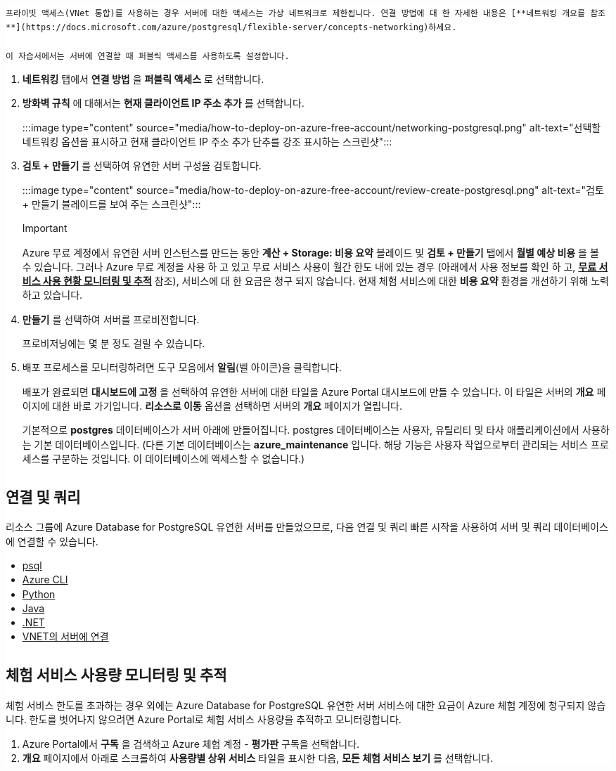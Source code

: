     프라이빗 액세스(VNet 통합)를 사용하는 경우 서버에 대한 액세스는 가상 네트워크로 제한됩니다. 연결 방법에 대 한 자세한 내용은 [**네트워킹 개요를 참조**](https://docs.microsoft.com/azure/postgresql/flexible-server/concepts-networking)하세요.
    
    이 자습서에서는 서버에 연결할 때 퍼블릭 액세스를 사용하도록 설정합니다.

1. **네트워킹** 탭에서 **연결 방법** 을 **퍼블릭 액세스** 로 선택합니다.

1. **방화벽 규칙** 에 대해서는 **현재 클라이언트 IP 주소 추가** 를 선택합니다.
    
    :::image type="content" source="media/how-to-deploy-on-azure-free-account/networking-postgresql.png" alt-text="선택할 네트워킹 옵션을 표시하고 현재 클라이언트 IP 주소 추가 단추를 강조 표시하는 스크린샷":::

1. **검토 + 만들기** 를 선택하여 유연한 서버 구성을 검토합니다.

    :::image type="content" source="media/how-to-deploy-on-azure-free-account/review-create-postgresql.png" alt-text="검토 + 만들기 블레이드를 보여 주는 스크린샷":::

    >[!IMPORTANT]
    >Azure 무료 계정에서 유연한 서버 인스턴스를 만드는 동안 **계산 + Storage: 비용 요약** 블레이드 및 **검토 + 만들기** 탭에서 **월별 예상 비용** 을 볼 수 있습니다. 그러나 Azure 무료 계정을 사용 하 고 있고 무료 서비스 사용이 월간 한도 내에 있는 경우 (아래에서 사용 정보를 확인 하 고, [**무료 서비스 사용 현황 모니터링 및 추적**](#monitor-and-track-free-services-usage) 참조), 서비스에 대 한 요금은 청구 되지 않습니다. 현재 체험 서비스에 대한 **비용 요약** 환경을 개선하기 위해 노력하고 있습니다. 

1. **만들기** 를 선택하여 서버를 프로비전합니다.

    프로비저닝에는 몇 분 정도 걸릴 수 있습니다.

1.  배포 프로세스를 모니터링하려면 도구 모음에서 **알림**(벨 아이콘)을 클릭합니다.

    배포가 완료되면 **대시보드에 고정** 을 선택하여 유연한 서버에 대한 타일을 Azure Portal 대시보드에 만들 수 있습니다. 이 타일은 서버의 **개요** 페이지에 대한 바로 가기입니다. **리소스로 이동** 옵션을 선택하면 서버의 **개요** 페이지가 열립니다.

    기본적으로 **postgres** 데이터베이스가 서버 아래에 만들어집니다. postgres 데이터베이스는 사용자, 유틸리티 및 타사 애플리케이션에서 사용하는 기본 데이터베이스입니다. (다른 기본 데이터베이스는 **azure_maintenance** 입니다. 해당 기능은 사용자 작업으로부터 관리되는 서비스 프로세스를 구분하는 것입니다. 이 데이터베이스에 액세스할 수 없습니다.)


## <a name="connect-and-query"></a>연결 및 쿼리

리소스 그룹에 Azure Database for PostgreSQL 유연한 서버를 만들었으므로, 다음 연결 및 쿼리 빠른 시작을 사용하여 서버 및 쿼리 데이터베이스에 연결할 수 있습니다.
- [psql](quickstart-create-server-portal.md#connect-to-the-postgresql-database-using-psql)
- [Azure CLI](connect-azure-cli.md)
- [Python](connect-python.md)
- [Java](connect-java.md)
- [.NET](connect-csharp.md)
- [VNET의 서버에 연결](quickstart-create-connect-server-vnet.md)


## <a name="monitor-and-track-free-services-usage"></a>체험 서비스 사용량 모니터링 및 추적

체험 서비스 한도를 초과하는 경우 외에는 Azure Database for PostgreSQL 유연한 서버 서비스에 대한 요금이 Azure 체험 계정에 청구되지 않습니다. 한도를 벗어나지 않으려면 Azure Portal로 체험 서비스 사용량을 추적하고 모니터링합니다.

1.  Azure Portal에서 **구독** 을 검색하고 Azure 체험 계정 - **평가판**  구독을 선택합니다.
1.  **개요** 페이지에서 아래로 스크롤하여 **사용량별 상위 서비스** 타일을 표시한 다음, **모든 체험 서비스 보기** 를 선택합니다.
